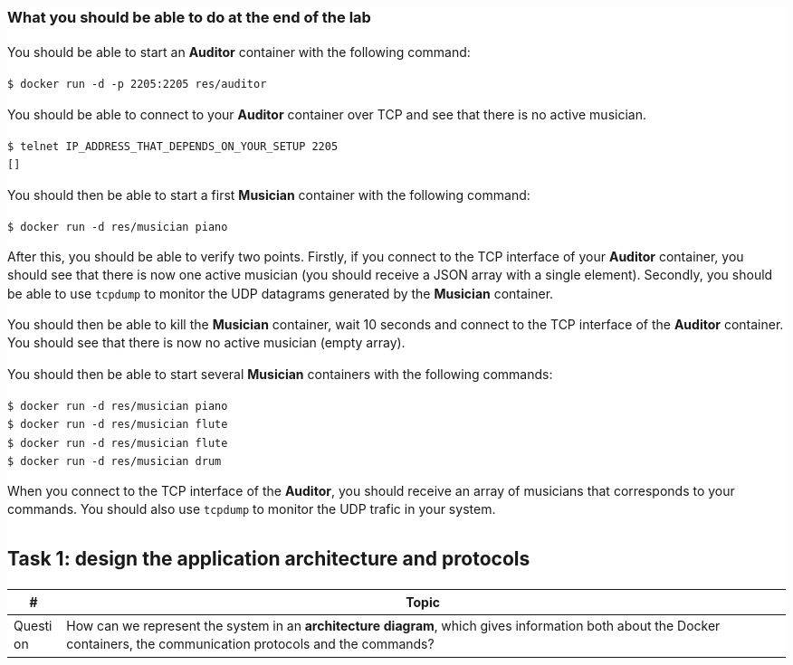 ### What you should be able to do at the end of the lab

You should be able to start an **Auditor** container with the following command:

```
$ docker run -d -p 2205:2205 res/auditor
```

You should be able to connect to your **Auditor** container over TCP and see that there is no active musician.

```
$ telnet IP_ADDRESS_THAT_DEPENDS_ON_YOUR_SETUP 2205
[]
```

You should then be able to start a first **Musician** container with the following command:

```
$ docker run -d res/musician piano
```

After this, you should be able to verify two points. Firstly, if you connect to the TCP interface of your **Auditor** container, you should see that there is now one active musician (you should receive a JSON array with a single element). Secondly, you should be able to use `tcpdump` to monitor the UDP datagrams generated by the **Musician** container.

You should then be able to kill the **Musician** container, wait 10 seconds and connect to the TCP interface of the **Auditor** container. You should see that there is now no active musician (empty array).

You should then be able to start several **Musician** containers with the following commands:

```
$ docker run -d res/musician piano
$ docker run -d res/musician flute
$ docker run -d res/musician flute
$ docker run -d res/musician drum
```

When you connect to the TCP interface of the **Auditor**, you should receive an array of musicians that corresponds to your commands. You should also use `tcpdump` to monitor the UDP trafic in your system.

## Task 1: design the application architecture and protocols

| #        | Topic                                                                                                                                                                                                                                                                                                                                                                                                                                                                                                                                                                                                                                                                                                                                                                                                                                                                                                                                                                                                                                                                               |
| -------- | ----------------------------------------------------------------------------------------------------------------------------------------------------------------------------------------------------------------------------------------------------------------------------------------------------------------------------------------------------------------------------------------------------------------------------------------------------------------------------------------------------------------------------------------------------------------------------------------------------------------------------------------------------------------------------------------------------------------------------------------------------------------------------------------------------------------------------------------------------------------------------------------------------------------------------------------------------------------------------------------------------------------------------------------------------------------------------------- |
| Question | How can we represent the system in an **architecture diagram**, which gives information both about the Docker containers, the communication protocols and the commands?                                                                                                                                                                                                                                                                                                                                                                                                                                                                                                                                                                                                                                                                                                                                                                                                                                                                                                             |